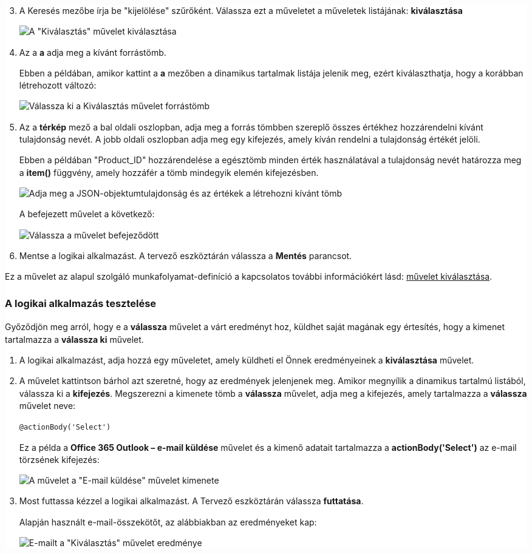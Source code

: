 3. A Keresés mezőbe írja be "kijelölése" szűrőként. Válassza ezt a műveletet a műveletek listájának: **kiválasztása**

   ![A "Kiválasztás" művelet kiválasztása](./media/logic-apps-perform-data-operations/select-select-action.png)

4. Az a **a** adja meg a kívánt forrástömb.

   Ebben a példában, amikor kattint a **a** mezőben a dinamikus tartalmak listája jelenik meg, ezért kiválaszthatja, hogy a korábban létrehozott változó:

   ![Válassza ki a Kiválasztás művelet forrástömb](./media/logic-apps-perform-data-operations/configure-select-action.png)

5. Az a **térkép** mező a bal oldali oszlopban, adja meg a forrás tömbben szereplő összes értékhez hozzárendelni kívánt tulajdonság nevét. A jobb oldali oszlopban adja meg egy kifejezés, amely kíván rendelni a tulajdonság értékét jelöli.

   Ebben a példában "Product_ID" hozzárendelése a egésztömb minden érték használatával a tulajdonság nevét határozza meg a **item()** függvény, amely hozzáfér a tömb mindegyik elemén kifejezésben. 

   ![Adja meg a JSON-objektumtulajdonság és az értékek a létrehozni kívánt tömb](./media/logic-apps-perform-data-operations/configure-select-action-2.png)

   A befejezett művelet a következő:

   ![Válassza a művelet befejeződött](./media/logic-apps-perform-data-operations/finished-select-action.png)

6. Mentse a logikai alkalmazást. A tervező eszköztárán válassza a **Mentés** parancsot.

Ez a művelet az alapul szolgáló munkafolyamat-definíció a kapcsolatos további információkért lásd: [művelet kiválasztása](../logic-apps/logic-apps-workflow-actions-triggers.md).

### <a name="test-your-logic-app"></a>A logikai alkalmazás tesztelése

Győződjön meg arról, hogy e a **válassza** művelet a várt eredményt hoz, küldhet saját magának egy értesítés, hogy a kimenet tartalmazza a **válassza ki** művelet.

1. A logikai alkalmazást, adja hozzá egy műveletet, amely küldheti el Önnek eredményeinek a **kiválasztása** művelet.

2. A művelet kattintson bárhol azt szeretné, hogy az eredmények jelenjenek meg. Amikor megnyílik a dinamikus tartalmú listából, válassza ki a **kifejezés**. Megszerezni a kimenete tömb a **válassza** művelet, adja meg a kifejezés, amely tartalmazza a **válassza** művelet neve:

   ```
   @actionBody('Select')
   ```

   Ez a példa a **Office 365 Outlook – e-mail küldése** művelet és a kimenő adatait tartalmazza a **actionBody('Select')** az e-mail törzsének kifejezés:

   ![A művelet a "E-mail küldése" művelet kimenete](./media/logic-apps-perform-data-operations/send-email-select-action.png)

3. Most futtassa kézzel a logikai alkalmazást. A Tervező eszköztárán válassza **futtatása**. 

   Alapján használt e-mail-összekötőt, az alábbiakban az eredményeket kap:

   ![E-mailt a "Kiválasztás" művelet eredménye](./media/logic-apps-perform-data-operations/select-email-results.png)
